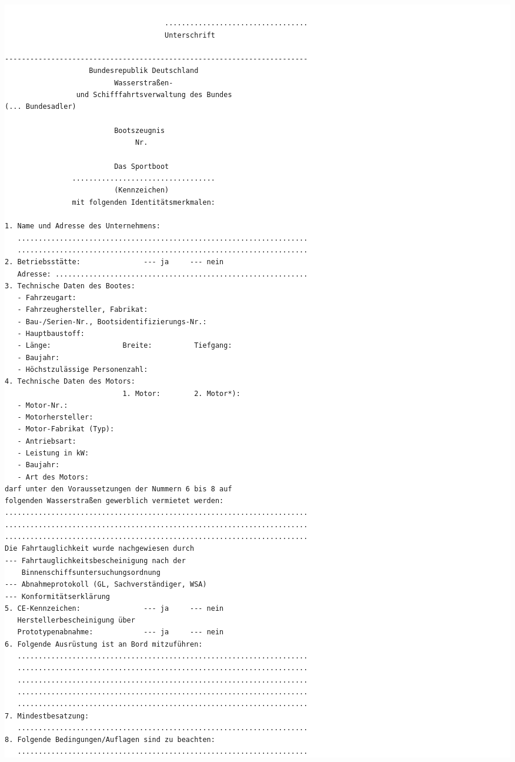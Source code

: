 ``` 
 
                                      ..................................
                                      Unterschrift
 
------------------------------------------------------------------------
                    Bundesrepublik Deutschland
                          Wasserstraßen-                                 
                 und Schifffahrtsverwaltung des Bundes                   
(... Bundesadler)
 
                          Bootszeugnis
                               Nr.
 
                          Das Sportboot
                ..................................
                          (Kennzeichen)
                mit folgenden Identitätsmerkmalen:
 
1. Name und Adresse des Unternehmens:
   .....................................................................
   .....................................................................
2. Betriebsstätte:               --- ja     --- nein
   Adresse: ............................................................
3. Technische Daten des Bootes:
   - Fahrzeugart:
   - Fahrzeughersteller, Fabrikat:
   - Bau-/Serien-Nr., Bootsidentifizierungs-Nr.:
   - Hauptbaustoff:
   - Länge:                 Breite:          Tiefgang:
   - Baujahr:
   - Höchstzulässige Personenzahl:
4. Technische Daten des Motors:
                            1. Motor:        2. Motor*):
   - Motor-Nr.:
   - Motorhersteller:
   - Motor-Fabrikat (Typ):
   - Antriebsart:
   - Leistung in kW:
   - Baujahr:
   - Art des Motors:
darf unter den Voraussetzungen der Nummern 6 bis 8 auf
folgenden Wasserstraßen gewerblich vermietet werden:
........................................................................
........................................................................
........................................................................
Die Fahrtauglichkeit wurde nachgewiesen durch
--- Fahrtauglichkeitsbescheinigung nach der
    Binnenschiffsuntersuchungsordnung
--- Abnahmeprotokoll (GL, Sachverständiger, WSA)
--- Konformitätserklärung
5. CE-Kennzeichen:               --- ja     --- nein
   Herstellerbescheinigung über
   Prototypenabnahme:            --- ja     --- nein
6. Folgende Ausrüstung ist an Bord mitzuführen:
   .....................................................................
   .....................................................................
   .....................................................................
   .....................................................................
   .....................................................................
7. Mindestbesatzung:
   .....................................................................
8. Folgende Bedingungen/Auflagen sind zu beachten:
   .....................................................................
```